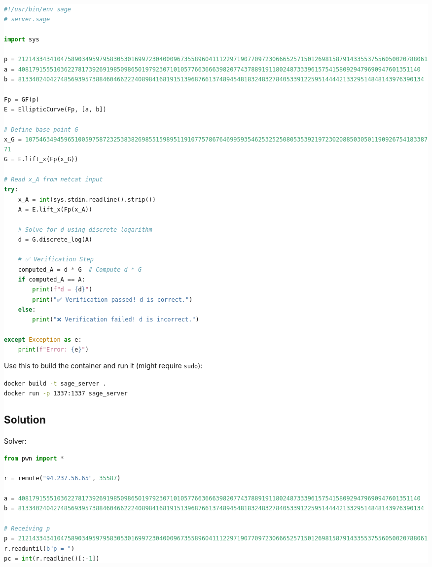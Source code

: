 ```python
#!/usr/bin/env sage
# server.sage

import sys

p = 21214334341047589034959795830530169972304000967355896041112297190770972306665257150126981587914335537556050020788061
a = 408179155510362278173926919850986501979230710105776636663982077437889191180248733396157541580929479690947601351140
b = 8133402404274856939573884604662224089841681915139687661374894548183248327840533912259514444213329514848143976390134

Fp = GF(p)
E = EllipticCurve(Fp, [a, b])

# Define base point G
x_G = 10754634945965100597587232538382698551598951191077578676469959354625325250805353921972302088503050119092675418338771
G = E.lift_x(Fp(x_G))

# Read x_A from netcat input
try:
    x_A = int(sys.stdin.readline().strip())
    A = E.lift_x(Fp(x_A))
    
    # Solve for d using discrete logarithm
    d = G.discrete_log(A)

    # ✅ Verification Step
    computed_A = d * G  # Compute d * G
    if computed_A == A:
        print(f"d = {d}")
        print("✅ Verification passed! d is correct.")
    else:
        print("❌ Verification failed! d is incorrect.")

except Exception as e:
    print(f"Error: {e}")
```

Use this to build the container and run it (might require `sudo`):
```sh
docker build -t sage_server .
docker run -p 1337:1337 sage_server
```

## Solution

Solver:
```python
from pwn import *

r = remote("94.237.56.65", 35587)

a = 408179155510362278173926919850986501979230710105776636663982077437889191180248733396157541580929479690947601351140
b = 8133402404274856939573884604662224089841681915139687661374894548183248327840533912259514444213329514848143976390134

# Receiving p
p = 21214334341047589034959795830530169972304000967355896041112297190770972306665257150126981587914335537556050020788061
r.readuntil(b"p = ")
pc = int(r.readline()[:-1])
```